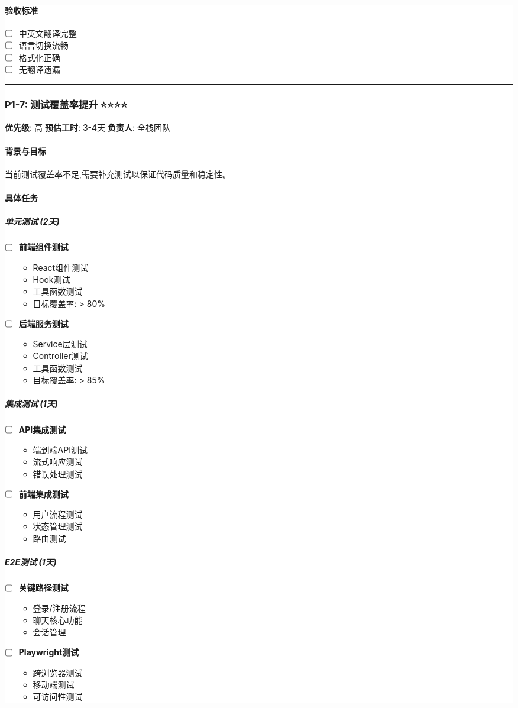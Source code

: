 #### 验收标准
- [ ] 中英文翻译完整
- [ ] 语言切换流畅
- [ ] 格式化正确
- [ ] 无翻译遗漏

---

### P1-7: 测试覆盖率提升 ⭐⭐⭐⭐

**优先级**: 高
**预估工时**: 3-4天
**负责人**: 全栈团队

#### 背景与目标
当前测试覆盖率不足,需要补充测试以保证代码质量和稳定性。

#### 具体任务

##### 单元测试 (2天)
- [ ] **前端组件测试**
  - React组件测试
  - Hook测试
  - 工具函数测试
  - 目标覆盖率: > 80%

- [ ] **后端服务测试**
  - Service层测试
  - Controller测试
  - 工具函数测试
  - 目标覆盖率: > 85%

##### 集成测试 (1天)
- [ ] **API集成测试**
  - 端到端API测试
  - 流式响应测试
  - 错误处理测试

- [ ] **前端集成测试**
  - 用户流程测试
  - 状态管理测试
  - 路由测试

##### E2E测试 (1天)
- [ ] **关键路径测试**
  - 登录/注册流程
  - 聊天核心功能
  - 会话管理

- [ ] **Playwright测试**
  - 跨浏览器测试
  - 移动端测试
  - 可访问性测试
